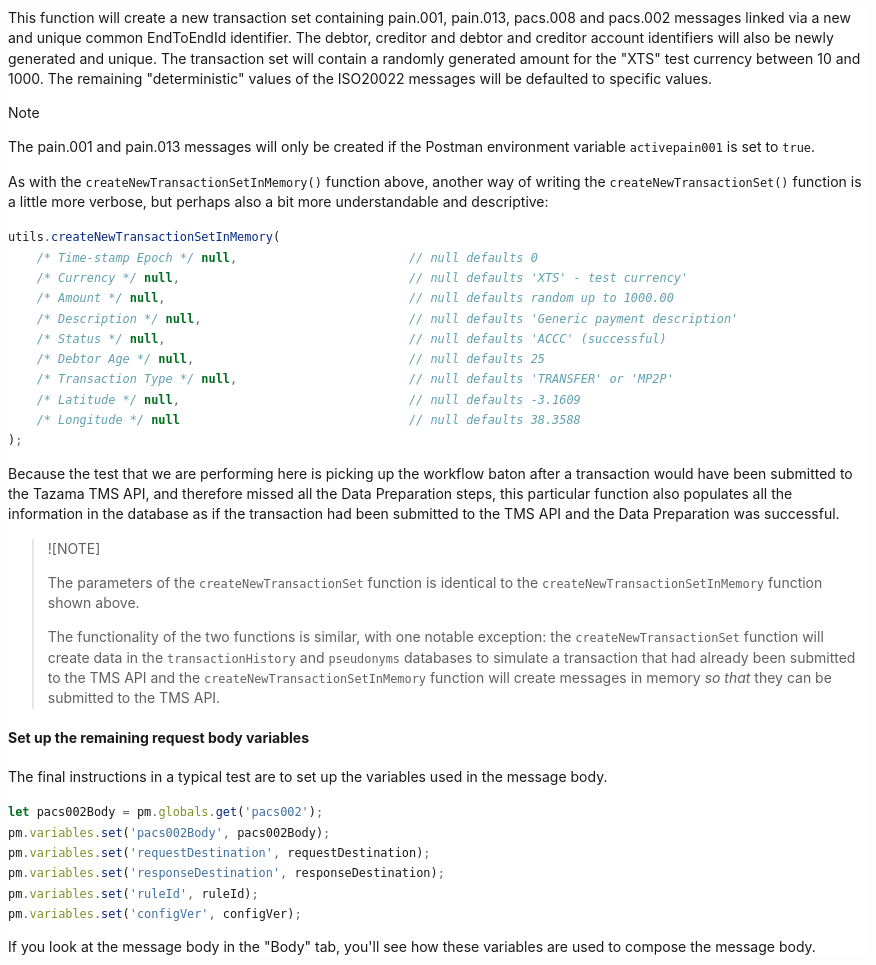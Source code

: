 This function will create a new transaction set containing pain.001, pain.013, pacs.008 and pacs.002 messages linked via a new and unique common EndToEndId identifier. The debtor, creditor and debtor and creditor account identifiers will also be newly generated and unique. The transaction set will contain a randomly generated amount for the "XTS" test currency between 10 and 1000. The remaining "deterministic" values of the ISO20022 messages will be defaulted to specific values.

> [!NOTE]
>
> The pain.001 and pain.013 messages will only be created if the Postman environment variable `activepain001` is set to `true`.

As with the `createNewTransactionSetInMemory()` function above, another way of writing the `createNewTransactionSet()` function is a little more verbose, but perhaps also a bit more understandable and descriptive:

```js
utils.createNewTransactionSetInMemory(
    /* Time-stamp Epoch */ null,                        // null defaults 0
    /* Currency */ null,                                // null defaults 'XTS' - test currency'
    /* Amount */ null,                                  // null defaults random up to 1000.00
    /* Description */ null,                             // null defaults 'Generic payment description'
    /* Status */ null,                                  // null defaults 'ACCC' (successful)
    /* Debtor Age */ null,                              // null defaults 25
    /* Transaction Type */ null,                        // null defaults 'TRANSFER' or 'MP2P'
    /* Latitude */ null,                                // null defaults -3.1609
    /* Longitude */ null                                // null defaults 38.3588
);
```

Because the test that we are performing here is picking up the workflow baton after a transaction would have been submitted to the Tazama TMS API, and therefore missed all the Data Preparation steps, this particular function also populates all the information in the database as if the transaction had been submitted to the TMS API and the Data Preparation was successful.

> ![NOTE]
>
> The parameters of the `createNewTransactionSet` function is identical to the `createNewTransactionSetInMemory` function shown above.
>
> The functionality of the two functions is similar, with one notable exception: the `createNewTransactionSet` function will create data in the `transactionHistory` and `pseudonyms` databases to simulate a transaction that had already been submitted to the TMS API and the `createNewTransactionSetInMemory` function will create messages in memory _so that_ they can be submitted to the TMS API.

#### Set up the remaining request body variables

The final instructions in a typical test are to set up the variables used in the message body.

```js
let pacs002Body = pm.globals.get('pacs002');
pm.variables.set('pacs002Body', pacs002Body);
pm.variables.set('requestDestination', requestDestination);
pm.variables.set('responseDestination', responseDestination);
pm.variables.set('ruleId', ruleId);
pm.variables.set('configVer', configVer);
```
If you look at the message body in the "Body" tab, you'll see how these variables are used to compose the message body.
